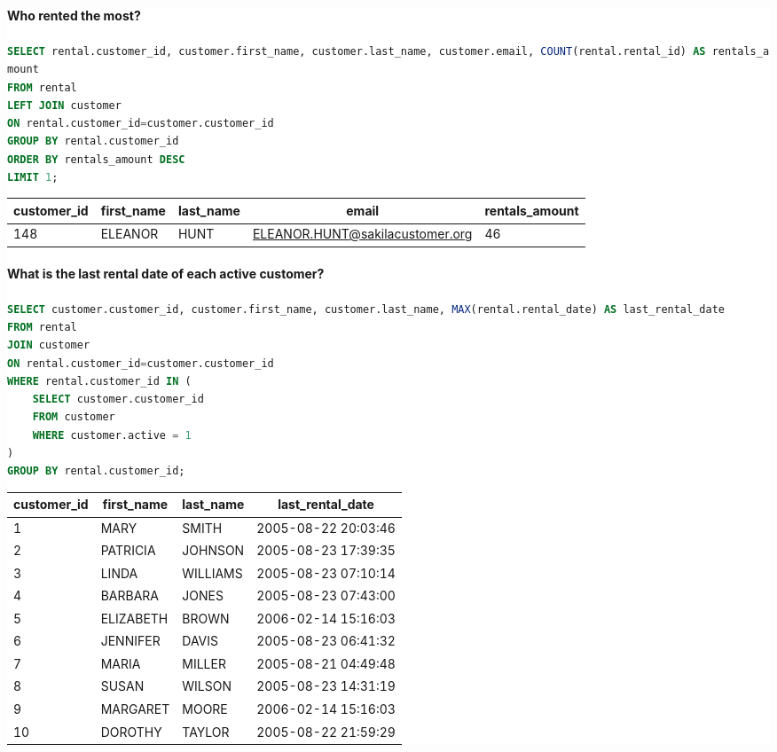 #### Who rented the most?

```sql
SELECT rental.customer_id, customer.first_name, customer.last_name, customer.email, COUNT(rental.rental_id) AS rentals_amount
FROM rental
LEFT JOIN customer
ON rental.customer_id=customer.customer_id
GROUP BY rental.customer_id
ORDER BY rentals_amount DESC
LIMIT 1;
```

|customer_id	|first_name	    |last_name	|email	                            |rentals_amount
|---            |---            |---        |---                                |---
|148	        |ELEANOR	        |HUNT	    |ELEANOR.HUNT@sakilacustomer.org	    |46

#### What is the last rental date of each active customer?

```sql
SELECT customer.customer_id, customer.first_name, customer.last_name, MAX(rental.rental_date) AS last_rental_date
FROM rental
JOIN customer
ON rental.customer_id=customer.customer_id
WHERE rental.customer_id IN (
    SELECT customer.customer_id
    FROM customer
    WHERE customer.active = 1
)
GROUP BY rental.customer_id;
```

|customer_id	|first_name	|last_name	|last_rental_date
|---	|---	|---	|---
|1	|MARY	|SMITH	|2005-08-22 20:03:46
|2	|PATRICIA	|JOHNSON	|2005-08-23 17:39:35
|3	|LINDA	|WILLIAMS	|2005-08-23 07:10:14
|4	|BARBARA	|JONES	|2005-08-23 07:43:00
|5	|ELIZABETH	|BROWN	|2006-02-14 15:16:03
|6	|JENNIFER	|DAVIS	|2005-08-23 06:41:32
|7	|MARIA	|MILLER	|2005-08-21 04:49:48
|8	|SUSAN	|WILSON	|2005-08-23 14:31:19
|9	|MARGARET	|MOORE	|2006-02-14 15:16:03
|10	|DOROTHY	|TAYLOR	|2005-08-22 21:59:29
